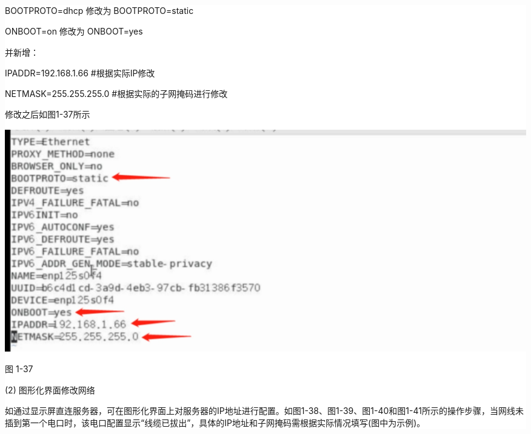 BOOTPROTO=dhcp 修改为 BOOTPROTO=static

ONBOOT=on 修改为 ONBOOT=yes 

并新增：

IPADDR=192.168.1.66  #根据实际IP修改

NETMASK=255.255.255.0 #根据实际的子网掩码进行修改

修改之后如图1-37所示

![img](./images/wps22.jpg) 

图 1-37

(2) 图形化界面修改网络

如通过显示屏直连服务器，可在图形化界面上对服务器的IP地址进行配置。如图1-38、图1-39、图1-40和图1-41所示的操作步骤，当网线未插到第一个电口时，该电口配置显示“线缆已拔出”，具体的IP地址和子网掩码需根据实际情况填写(图中为示例)。
